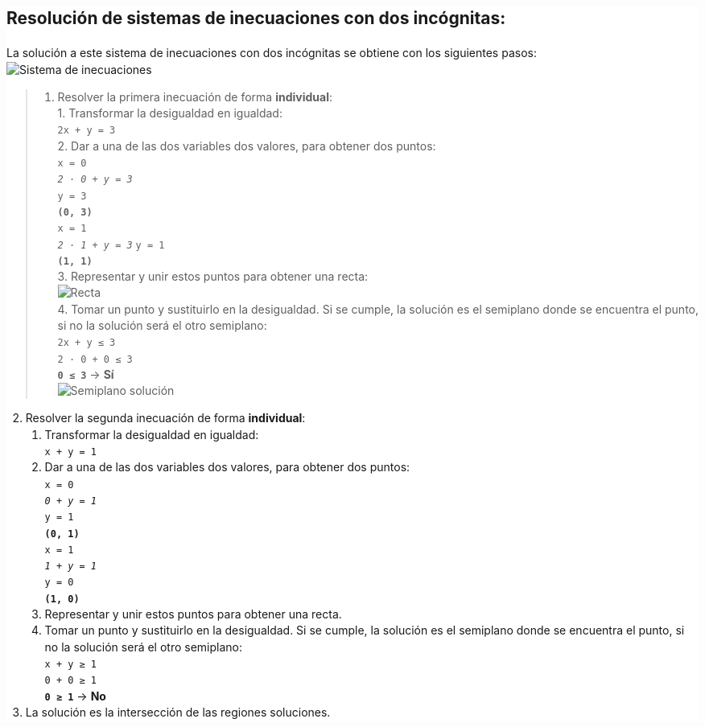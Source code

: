 ## Resolución de sistemas de inecuaciones con dos incógnitas:
La solución a este sistema de inecuaciones con dos incógnitas se obtiene con los siguientes pasos:  
![](http://www.vitutor.org/ecuaciones/ine/images/30.gif "Sistema de inecuaciones")  
> 1.  Resolver la primera inecuación de forma **individual**:  
    1.  Transformar la desigualdad en igualdad:  
    `2x + y = 3`  
    2.  Dar a una de las dos variables dos valores, para obtener dos puntos:  
    `x = 0`  
    *`2 · 0 + y = 3`*  
    `y = 3`  
    **`(0, 3)`**  
    `x = 1`  
    *`2 · 1 + y = 3`*
    `y = 1`  
    **`(1, 1)`**  
    3.  Representar y unir estos puntos para obtener una recta:  
    ![](http://www.vitutor.org/ecuaciones/ine/images/28_0.gif "Recta")  
    4.  Tomar un punto y sustituirlo en la desigualdad. Si se cumple, la solución es el semiplano donde se encuentra el punto, si no la solución será el otro semiplano:  
    `2x + y ≤ 3`  
    `2 · 0 + 0 ≤ 3`  
    **`0 ≤ 3`** → **Sí**  
    ![](http://www.vitutor.org/ecuaciones/ine/images/28.gif "Semiplano solución")  
2.  Resolver la segunda inecuación de forma **individual**:  
    1.  Transformar la desigualdad en igualdad:  
    `x + y = 1`  
    2.  Dar a una de las dos variables dos valores, para obtener dos puntos:  
    `x = 0`  
    *`0 + y = 1`*  
    `y = 1`  
    **`(0, 1)`**  
    `x = 1`  
    *`1 + y = 1`*  
    `y = 0`  
    **`(1, 0)`**  
    3.  Representar y unir estos puntos para obtener una recta.  
    4.  Tomar un punto y sustituirlo en la desigualdad. Si se cumple, la solución es el semiplano donde se encuentra el punto, si no la solución será el otro semiplano:  
    `x + y ≥ 1`  
    `0 + 0 ≥ 1`  
    **`0 ≥ 1`** → **No**  
3.  La solución es la intersección de las regiones soluciones.  
